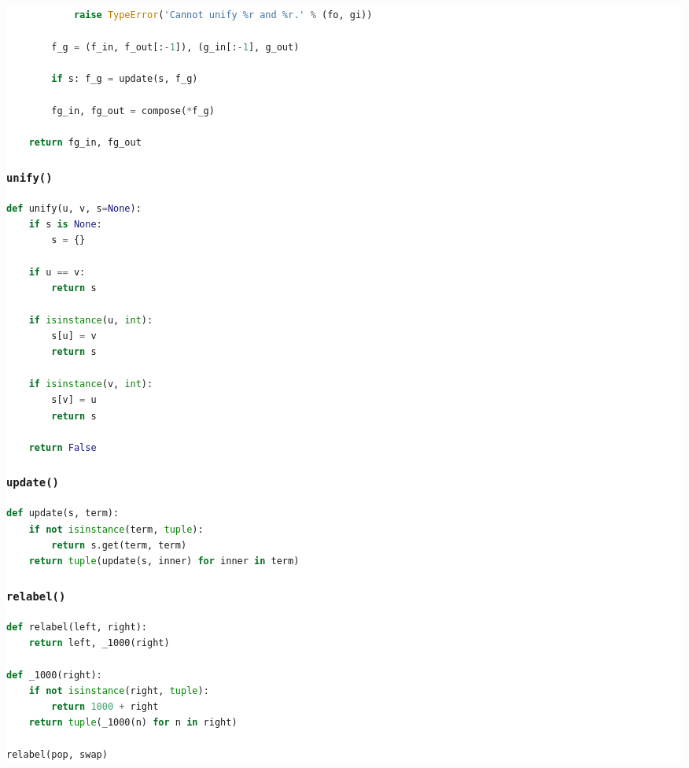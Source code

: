 ```python
            raise TypeError('Cannot unify %r and %r.' % (fo, gi))

        f_g = (f_in, f_out[:-1]), (g_in[:-1], g_out)

        if s: f_g = update(s, f_g)

        fg_in, fg_out = compose(*f_g)

    return fg_in, fg_out
```

### `unify()`


```python
def unify(u, v, s=None):
    if s is None:
        s = {}

    if u == v:
        return s

    if isinstance(u, int):
        s[u] = v
        return s

    if isinstance(v, int):
        s[v] = u
        return s

    return False
```

### `update()`


```python
def update(s, term):
    if not isinstance(term, tuple):
        return s.get(term, term)
    return tuple(update(s, inner) for inner in term)
```

### `relabel()`


```python
def relabel(left, right):
    return left, _1000(right)

def _1000(right):
    if not isinstance(right, tuple):
        return 1000 + right
    return tuple(_1000(n) for n in right)

relabel(pop, swap)
```
